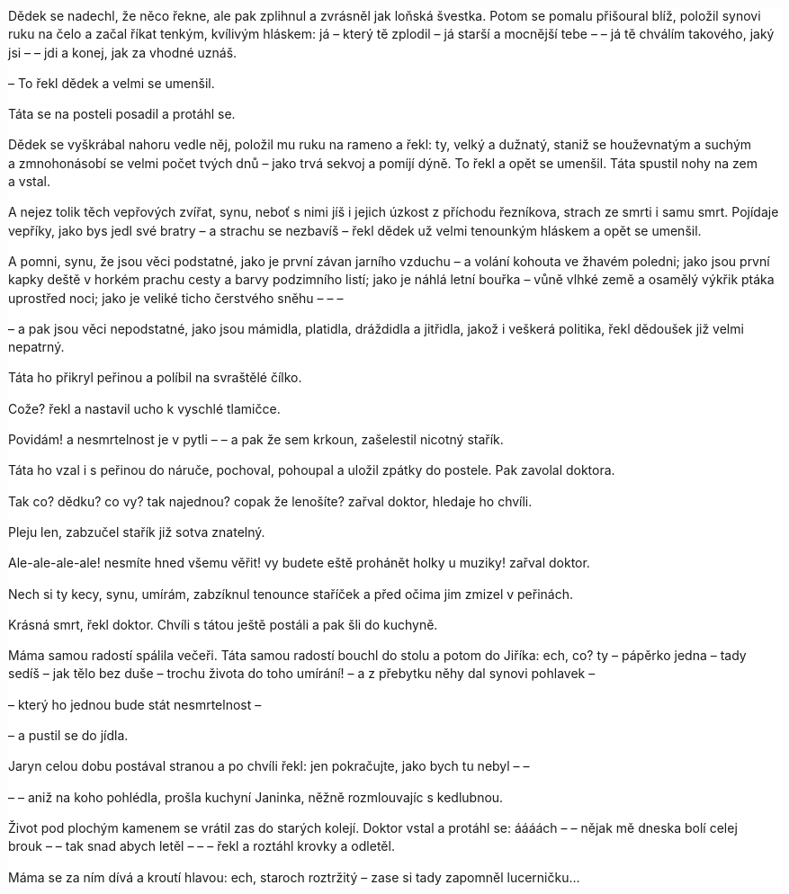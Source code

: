 Dědek se nadechl, že něco řekne, ale pak zplihnul a zvrásněl jak loňská švestka. Potom se pomalu přišoural blíž, položil synovi ruku na čelo a začal říkat tenkým, kvílivým hláskem: já – který tě zplodil – já starší a mocnější tebe – – já tě chválím takového, jaký jsi – – jdi a konej, jak za vhodné uznáš.

– To řekl dědek a velmi se umenšil.

Táta se na posteli posadil a protáhl se.

Dědek se vyškrábal nahoru vedle něj, položil mu ruku na rameno a řekl: ty, velký a dužnatý, staniž se houževnatým a suchým a zmnohonásobí se velmi počet tvých dnů – jako trvá sekvoj a pomíjí dýně. To řekl a opět se umenšil. Táta spustil nohy na zem a vstal.

A nejez tolik těch vepřových zvířat, synu, neboť s nimi jíš i jejich úzkost z příchodu řezníkova, strach ze smrti i samu smrt. Pojídaje vepříky, jako bys jedl své bratry – a strachu se nezbavíš – řekl dědek už velmi tenounkým hláskem a opět se umenšil.

A pomni, synu, že jsou věci podstatné, jako je první závan jarního vzduchu – a volání kohouta ve žhavém poledni; jako jsou první kapky deště v horkém prachu cesty a barvy podzimního listí; jako je náhlá letní bouřka – vůně vlhké země a osamělý výkřik ptáka uprostřed noci; jako je veliké ticho čerstvého sněhu – – –

– a pak jsou věci nepodstatné, jako jsou mámidla, platidla, dráždidla a jitřidla, jakož i veškerá politika, řekl dědoušek již velmi nepatrný.

Táta ho přikryl peřinou a políbil na svraštělé čílko.

Cože? řekl a nastavil ucho k vyschlé tlamičce.

Povidám! a nesmrtelnost je v pytli – – a pak že sem krkoun, zašelestil nicotný stařík.

Táta ho vzal i s peřinou do náruče, pochoval, pohoupal a uložil zpátky do postele. Pak zavolal doktora.

Tak co? dědku? co vy? tak najednou? copak že lenošíte? zařval doktor, hledaje ho chvíli.

Pleju len, zabzučel stařík již sotva znatelný.

Ale-ale-ale-ale! nesmíte hned všemu věřit! vy budete eště prohánět holky u muziky! zařval doktor.

Nech si ty kecy, synu, umírám, zabzíknul tenounce staříček a před očima jim zmizel v peřinách.

Krásná smrt, řekl doktor. Chvíli s tátou ještě postáli a pak šli do kuchyně.

Máma samou radostí spálila večeři. Táta samou radostí bouchl do stolu a potom do Jiříka: ech, co? ty – pápěrko jedna – tady sedíš – jak tělo bez duše – trochu života do toho umírání! – a z přebytku něhy dal synovi pohlavek –

– který ho jednou bude stát nesmrtelnost –

– a pustil se do jídla.

Jaryn celou dobu postával stranou a po chvíli řekl: jen pokračujte, jako bych tu nebyl – –

– – aniž na koho pohlédla, prošla kuchyní Janinka, něžně rozmlouvajíc s kedlubnou.

Život pod plochým kamenem se vrátil zas do starých kolejí. Doktor vstal a protáhl se: áááách – – nějak mě dneska bolí celej brouk – – tak snad abych letěl – – – řekl a roztáhl krovky a odletěl.

Máma se za ním dívá a kroutí hlavou: ech, staroch roztržitý – zase si tady zapomněl lucerničku…
